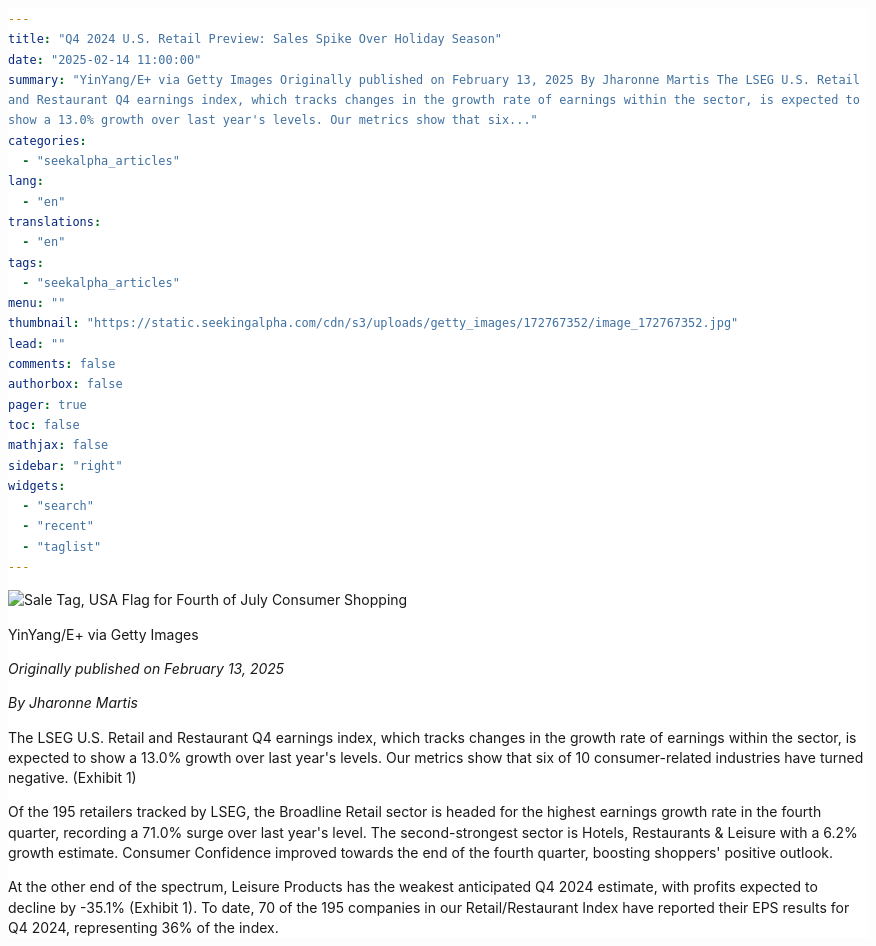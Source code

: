 ```yaml
---
title: "Q4 2024 U.S. Retail Preview: Sales Spike Over Holiday Season"
date: "2025-02-14 11:00:00"
summary: "YinYang/E+ via Getty Images Originally published on February 13, 2025 By Jharonne Martis The LSEG U.S. Retail and Restaurant Q4 earnings index, which tracks changes in the growth rate of earnings within the sector, is expected to show a 13.0% growth over last year's levels. Our metrics show that six..."
categories:
  - "seekalpha_articles"
lang:
  - "en"
translations:
  - "en"
tags:
  - "seekalpha_articles"
menu: ""
thumbnail: "https://static.seekingalpha.com/cdn/s3/uploads/getty_images/172767352/image_172767352.jpg"
lead: ""
comments: false
authorbox: false
pager: true
toc: false
mathjax: false
sidebar: "right"
widgets:
  - "search"
  - "recent"
  - "taglist"
---
```


![Sale Tag, USA Flag for Fourth of July Consumer Shopping](https://static.seekingalpha.com/cdn/s3/uploads/getty_images/172767352/image_172767352.jpg?io=getty-c-w750)



YinYang/E+ via Getty Images



*Originally published on February 13, 2025*

*By Jharonne Martis* 

The LSEG U.S. Retail and Restaurant Q4 earnings index, which tracks changes in the growth rate of earnings within the sector, is expected to show a 13.0% growth over last year's levels. Our metrics show that six of 10 consumer-related industries have turned negative. (Exhibit 1)

Of the 195 retailers tracked by LSEG, the Broadline Retail sector is headed for the highest earnings growth rate in the fourth quarter, recording a 71.0% surge over last year's level. The second-strongest sector is Hotels, Restaurants & Leisure with a 6.2% growth estimate. Consumer Confidence improved towards the end of the fourth quarter, boosting shoppers' positive outlook.

At the other end of the spectrum, Leisure Products has the weakest anticipated Q4 2024 estimate, with profits expected to decline by -35.1% (Exhibit 1). To date, 70 of the 195 companies in our Retail/Restaurant Index have reported their EPS results for Q4 2024, representing 36% of the index.
